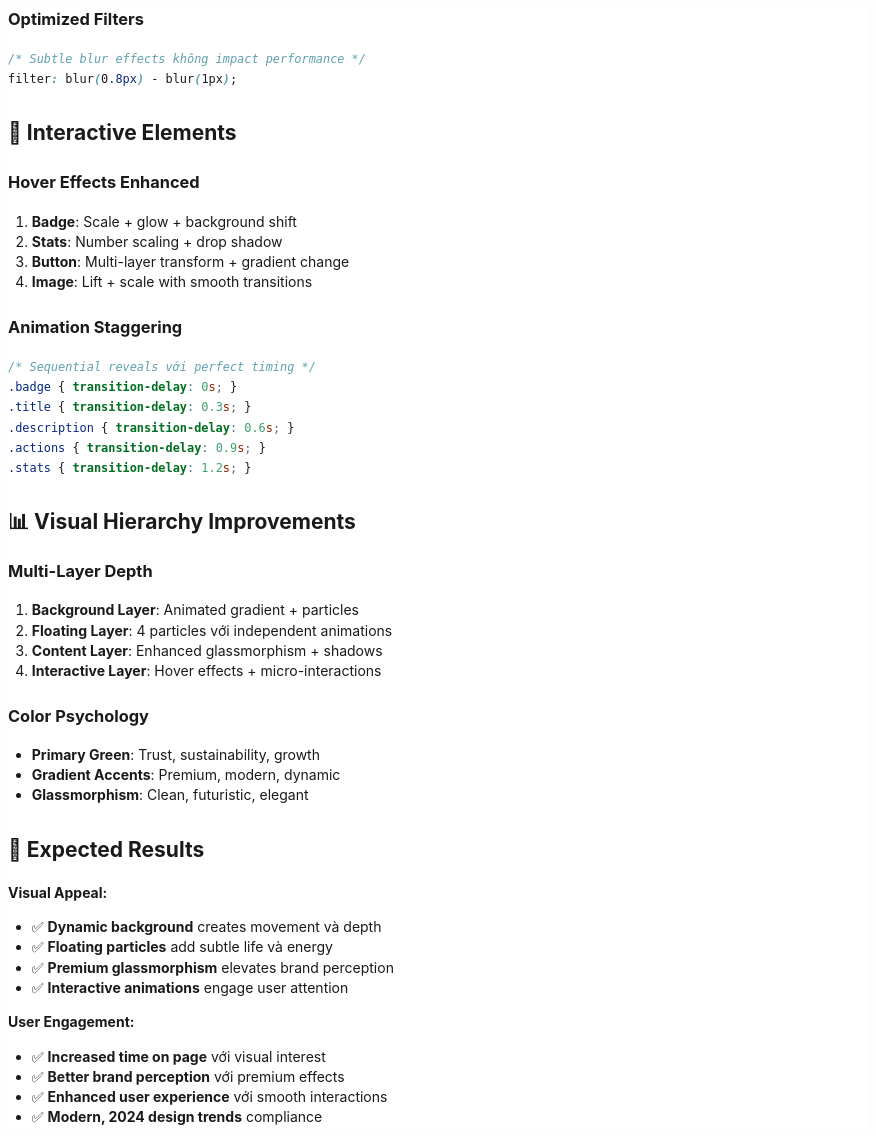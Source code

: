 ### **Optimized Filters**
```css
/* Subtle blur effects không impact performance */
filter: blur(0.8px) - blur(1px);
```

## 🎪 **Interactive Elements**

### **Hover Effects Enhanced**
1. **Badge**: Scale + glow + background shift
2. **Stats**: Number scaling + drop shadow 
3. **Button**: Multi-layer transform + gradient change
4. **Image**: Lift + scale with smooth transitions

### **Animation Staggering**
```css
/* Sequential reveals với perfect timing */
.badge { transition-delay: 0s; }
.title { transition-delay: 0.3s; }
.description { transition-delay: 0.6s; }
.actions { transition-delay: 0.9s; }
.stats { transition-delay: 1.2s; }
```

## 📊 **Visual Hierarchy Improvements**

### **Multi-Layer Depth**
1. **Background Layer**: Animated gradient + particles
2. **Floating Layer**: 4 particles với independent animations  
3. **Content Layer**: Enhanced glassmorphism + shadows
4. **Interactive Layer**: Hover effects + micro-interactions

### **Color Psychology**
- **Primary Green**: Trust, sustainability, growth
- **Gradient Accents**: Premium, modern, dynamic
- **Glassmorphism**: Clean, futuristic, elegant

## 🚀 **Expected Results**

**Visual Appeal:**
- ✅ **Dynamic background** creates movement và depth
- ✅ **Floating particles** add subtle life và energy
- ✅ **Premium glassmorphism** elevates brand perception  
- ✅ **Interactive animations** engage user attention

**User Engagement:**
- ✅ **Increased time on page** với visual interest
- ✅ **Better brand perception** với premium effects
- ✅ **Enhanced user experience** với smooth interactions
- ✅ **Modern, 2024 design trends** compliance
